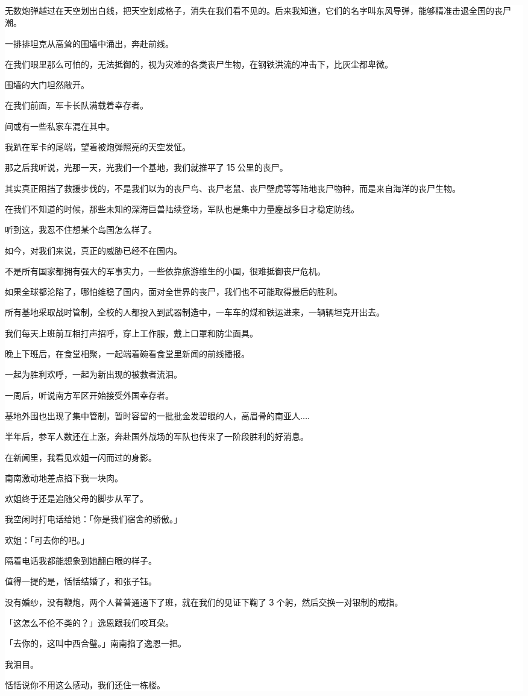无数炮弹越过在天空划出白线，把天空划成格子，消失在我们看不见的。后来我知道，它们的名字叫东风导弹，能够精准击退全国的丧尸潮。

一排排坦克从高耸的围墙中涌出，奔赴前线。

在我们眼里那么可怕的，无法抵御的，视为灾难的各类丧尸生物，在钢铁洪流的冲击下，比灰尘都卑微。

围墙的大门坦然敞开。

在我们前面，军卡长队满载着幸存者。

间或有一些私家车混在其中。

我趴在军卡的尾端，望着被炮弹照亮的天空发怔。

那之后我听说，光那一天，光我们一个基地，我们就推平了 15 公里的丧尸。

其实真正阻挡了救援步伐的，不是我们以为的丧尸鸟、丧尸老鼠、丧尸壁虎等等陆地丧尸物种，而是来自海洋的丧尸生物。

在我们不知道的时候，那些未知的深海巨兽陆续登场，军队也是集中力量鏖战多日才稳定防线。

听到这，我忍不住想某个岛国怎么样了。

如今，对我们来说，真正的威胁已经不在国内。

不是所有国家都拥有强大的军事实力，一些依靠旅游维生的小国，很难抵御丧尸危机。

如果全球都沦陷了，哪怕维稳了国内，面对全世界的丧尸，我们也不可能取得最后的胜利。

所有基地采取战时管制，全校的人都投入到武器制造中，一车车的煤和铁运进来，一辆辆坦克开出去。

我们每天上班前互相打声招呼，穿上工作服，戴上口罩和防尘面具。

晚上下班后，在食堂相聚，一起端着碗看食堂里新闻的前线播报。

一起为胜利欢呼，一起为新出现的被救者流泪。

一周后，听说南方军区开始接受外国幸存者。

基地外围也出现了集中管制，暂时容留的一批批金发碧眼的人，高眉骨的南亚人….

半年后，参军人数还在上涨，奔赴国外战场的军队也传来了一阶段胜利的好消息。

在新闻里，我看见欢姐一闪而过的身影。

南南激动地差点掐下我一块肉。

欢姐终于还是追随父母的脚步从军了。

我空闲时打电话给她：「你是我们宿舍的骄傲。」

欢姐：「可去你的吧。」

隔着电话我都能想象到她翻白眼的样子。

值得一提的是，恬恬结婚了，和张子钰。

没有婚纱，没有鞭炮，两个人普普通通下了班，就在我们的见证下鞠了 3 个躬，然后交换一对银制的戒指。

「这怎么不伦不类的？」逸恩跟我们咬耳朵。

「去你的，这叫中西合璧。」南南掐了逸恩一把。

我泪目。

恬恬说你不用这么感动，我们还住一栋楼。
